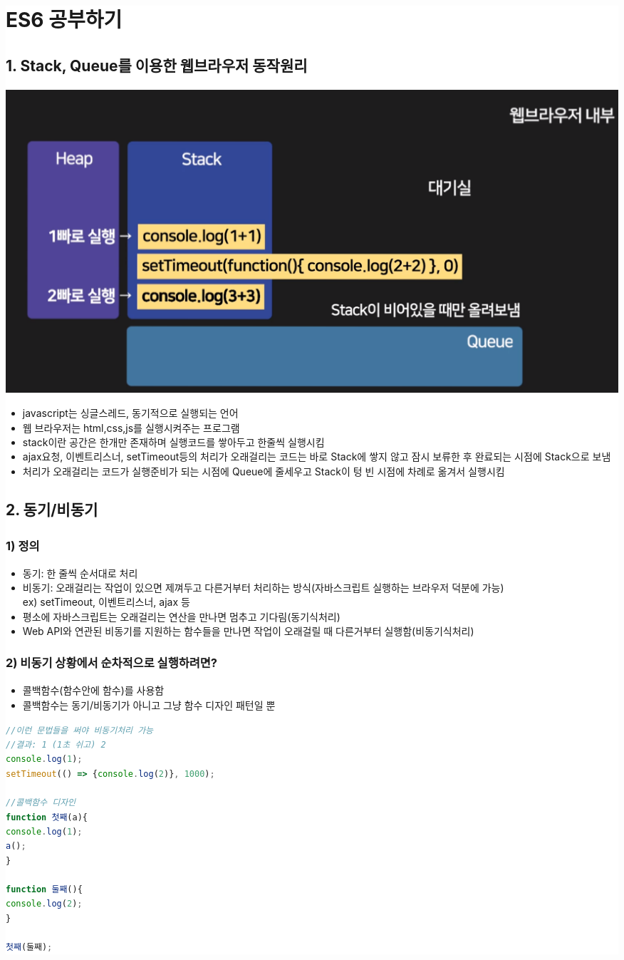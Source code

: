 # ES6 공부하기
## 1. Stack, Queue를 이용한 웹브라우저 동작원리

<img src="./images/stack.png"  width="100%">

* javascript는 싱글스레드, 동기적으로 실행되는 언어
* 웹 브라우저는 html,css,js를 실행시켜주는 프로그램
* stack이란 공간은 한개만 존재하며 실행코드를 쌓아두고 한줄씩 실행시킴
* ajax요청, 이벤트리스너, setTimeout등의 처리가 오래걸리는 코드는 바로 Stack에 쌓지 않고 잠시 보류한 후 완료되는 시점에 Stack으로 보냄
* 처리가 오래걸리는 코드가 실행준비가 되는 시점에 Queue에 줄세우고 Stack이 텅 빈 시점에 차례로 옮겨서 실행시킴

## 2. 동기/비동기
### 1) 정의
* 동기: 한 줄씩 순서대로 처리
* 비동기: 오래걸리는 작업이 있으면 제껴두고 다른거부터 처리하는 방식(자바스크립트 실행하는 브라우저 덕분에 가능)
<br>ex) setTimeout, 이벤트리스너, ajax 등
* 평소에 자바스크립트는 오래걸리는 연산을 만나면 멈추고 기다림(동기식처리)
* Web API와 연관된 비동기를 지원하는 함수들을 만나면 작업이 오래걸릴 때 다른거부터 실행함(비동기식처리)

### 2) 비동기 상황에서 순차적으로 실행하려면?
* 콜백함수(함수안에 함수)를 사용함
* 콜백함수는 동기/비동기가 아니고 그냥 함수 디자인 패턴일 뿐
```javascript
//이런 문법들을 써야 비동기처리 가능
//결과: 1 (1초 쉬고) 2
console.log(1);
setTimeout(() => {console.log(2)}, 1000); 

//콜백함수 디자인
function 첫째(a){
console.log(1);
a();
}

function 둘째(){
console.log(2);
}

첫째(둘째);
```